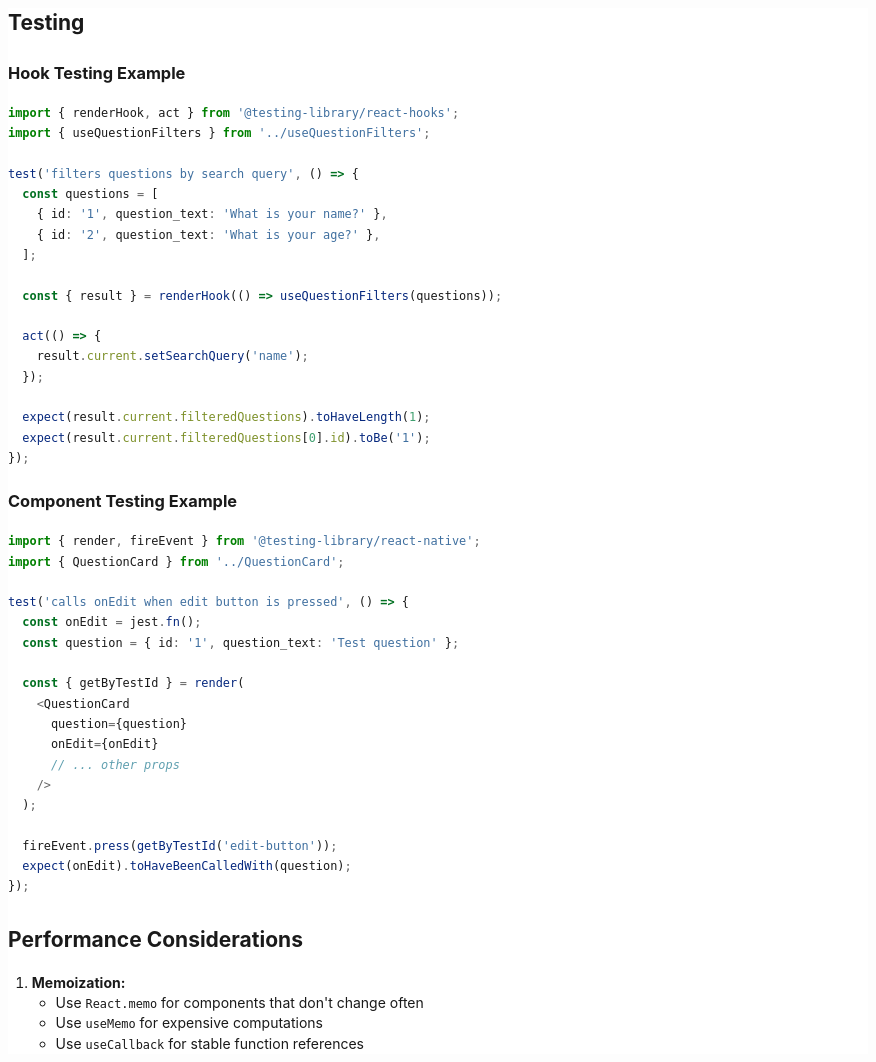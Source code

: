 ## Testing

### Hook Testing Example

```typescript
import { renderHook, act } from '@testing-library/react-hooks';
import { useQuestionFilters } from '../useQuestionFilters';

test('filters questions by search query', () => {
  const questions = [
    { id: '1', question_text: 'What is your name?' },
    { id: '2', question_text: 'What is your age?' },
  ];

  const { result } = renderHook(() => useQuestionFilters(questions));

  act(() => {
    result.current.setSearchQuery('name');
  });

  expect(result.current.filteredQuestions).toHaveLength(1);
  expect(result.current.filteredQuestions[0].id).toBe('1');
});
```

### Component Testing Example

```typescript
import { render, fireEvent } from '@testing-library/react-native';
import { QuestionCard } from '../QuestionCard';

test('calls onEdit when edit button is pressed', () => {
  const onEdit = jest.fn();
  const question = { id: '1', question_text: 'Test question' };

  const { getByTestId } = render(
    <QuestionCard
      question={question}
      onEdit={onEdit}
      // ... other props
    />
  );

  fireEvent.press(getByTestId('edit-button'));
  expect(onEdit).toHaveBeenCalledWith(question);
});
```

## Performance Considerations

1. **Memoization:**
   - Use `React.memo` for components that don't change often
   - Use `useMemo` for expensive computations
   - Use `useCallback` for stable function references
